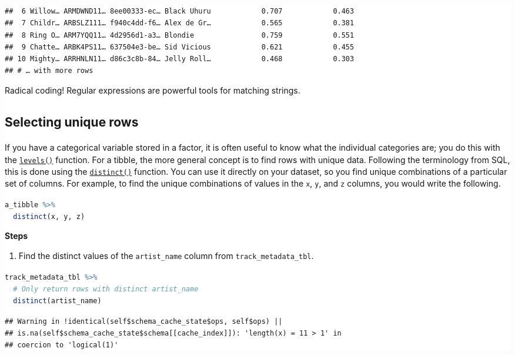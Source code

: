     ##  6 Willow… ARMDWND11… 8ee00333-ec… Black Uhuru            0.707            0.463
    ##  7 Childr… ARBSLZ111… f940c4dd-f6… Alex de Gr…            0.565            0.381
    ##  8 Ring O… ARM7YQQ11… 4d2956d1-a3… Blondie                0.759            0.551
    ##  9 Chatte… ARBK4PS11… 637504e3-be… Sid Vicious            0.621            0.455
    ## 10 Mighty… ARRHNLN11… d86c3c8b-84… Jelly Roll…            0.468            0.303
    ## # … with more rows

Radical coding! Regular expressions are powerful tools for matching
strings.

## Selecting unique rows



If you have a categorical variable stored in a factor, it is often
useful to know what the individual categories are; you do this with the
<a href="https://www.rdocumentation.org/packages/base/topics/levels">`levels()`</a>
function. For a tibble, the more general concept is to find rows with
unique data. Following the terminology from SQL, this is done using the
<a href="https://www.rdocumentation.org/packages/dplyr/topics/distinct">`distinct()`</a>
function. You can use it directly on your dataset, so you find unique
combinations of a particular set of columns. For example, to find the
unique combinations of values in the `x`, `y`, and `z` columns, you
would write the following.

``` r
a_tibble %>%
  distinct(x, y, z)
```

**Steps**

1.  Find the distinct values of the `artist_name` column from
    `track_metadata_tbl`.

``` r
track_metadata_tbl %>%
  # Only return rows with distinct artist_name
  distinct(artist_name)
```

    ## Warning in !identical(self$schema_cache_state$ops, self$ops) ||
    ## is.na(self$schema_cache_state$schema[[cache_index]]): 'length(x) = 11 > 1' in
    ## coercion to 'logical(1)'
